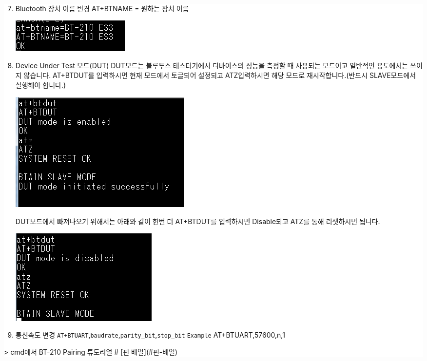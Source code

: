 7. Bluetooth 장치 이름 변경
  AT+BTNAME = 원하는 장치 이름

    ![img](/assets/images/parts/communication/bt-210_17.png)

8. Device Under Test 모드(DUT)
  DUT모드는 블루투스 테스터기에서 디바이스의 성능을 측정할 때 사용되는 모드이고 일반적인 용도에서는 쓰이지 않습니다.
    AT+BTDUT를 입력하시면 현재 모드에서 토글되어 설정되고 ATZ입력하시면 해당 모드로 재시작합니다.(반드시 SLAVE모드에서 실행해야 합니다.)

    ![img](/assets/images/parts/communication/bt-210_18.png)

    DUT모드에서 빠져나오기 위해서는 아래와 같이 한번 더 AT+BTDUT를 입력하시면 Disable되고 ATZ를 통해 리셋하시면 됩니다.

    ![img](/assets/images/parts/communication/bt-210_19.png)

9. 통신속도 변경
  `AT+BTUART`,`baudrate`,`parity_bit`,`stop_bit`
  `Example` AT+BTUART,57600,n,1
  
  
  <iframe width="560" height="315" src="https://www.youtube.com/embed/dN7oqAOQzhw" frameborder="0" allowfullscreen></iframe>
  > cmd에서 BT-210 Pairing 튜토리얼 
# [핀 배열](#핀-배열)
